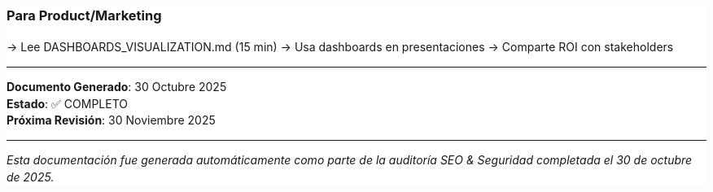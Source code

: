 ### Para Product/Marketing
→ Lee DASHBOARDS_VISUALIZATION.md (15 min)
→ Usa dashboards en presentaciones
→ Comparte ROI con stakeholders

---

**Documento Generado**: 30 Octubre 2025  
**Estado**: ✅ COMPLETO  
**Próxima Revisión**: 30 Noviembre 2025  

---

*Esta documentación fue generada automáticamente como parte de la auditoría SEO & Seguridad completada el 30 de octubre de 2025.*
